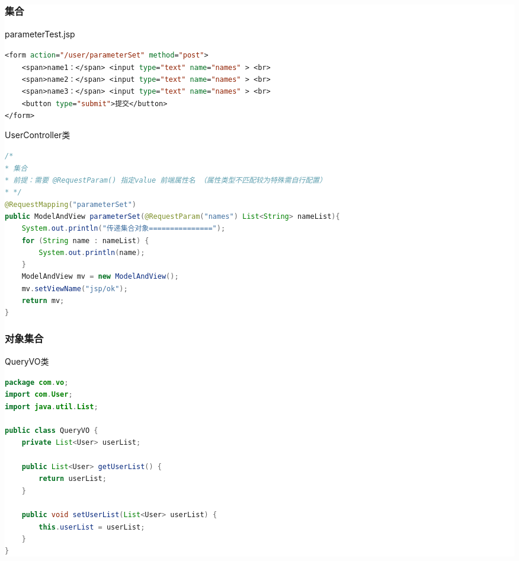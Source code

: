 ### 集合

parameterTest.jsp

```jsp
<form action="/user/parameterSet" method="post">
    <span>name1：</span> <input type="text" name="names" > <br>
    <span>name2：</span> <input type="text" name="names" > <br>
    <span>name3：</span> <input type="text" name="names" > <br>
    <button type="submit">提交</button>
</form>
```

UserController类

```java
/*
* 集合
* 前提：需要 @RequestParam() 指定value 前端属性名 （属性类型不匹配较为特殊需自行配置）
* */
@RequestMapping("parameterSet")
public ModelAndView parameterSet(@RequestParam("names") List<String> nameList){
    System.out.println("传递集合对象===============");
    for (String name : nameList) {
        System.out.println(name);
    }
    ModelAndView mv = new ModelAndView();
    mv.setViewName("jsp/ok");
    return mv;
}
```

### 对象集合

QueryVO类

```java
package com.vo;
import com.User;
import java.util.List;

public class QueryVO {
    private List<User> userList;
    
    public List<User> getUserList() {
        return userList;
    }
    
    public void setUserList(List<User> userList) {
        this.userList = userList;
    }
}
```
